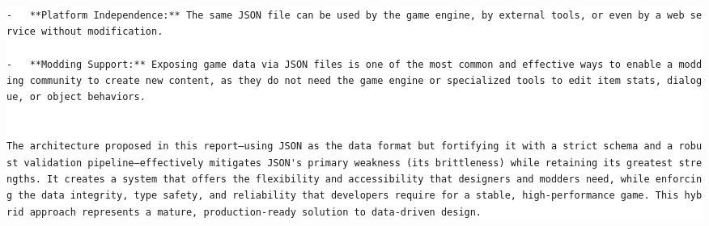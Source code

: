 ```
-   **Platform Independence:** The same JSON file can be used by the game engine, by external tools, or even by a web service without modification.
    
-   **Modding Support:** Exposing game data via JSON files is one of the most common and effective ways to enable a modding community to create new content, as they do not need the game engine or specialized tools to edit item stats, dialogue, or object behaviors.
    

The architecture proposed in this report—using JSON as the data format but fortifying it with a strict schema and a robust validation pipeline—effectively mitigates JSON's primary weakness (its brittleness) while retaining its greatest strengths. It creates a system that offers the flexibility and accessibility that designers and modders need, while enforcing the data integrity, type safety, and reliability that developers require for a stable, high-performance game. This hybrid approach represents a mature, production-ready solution to data-driven design.